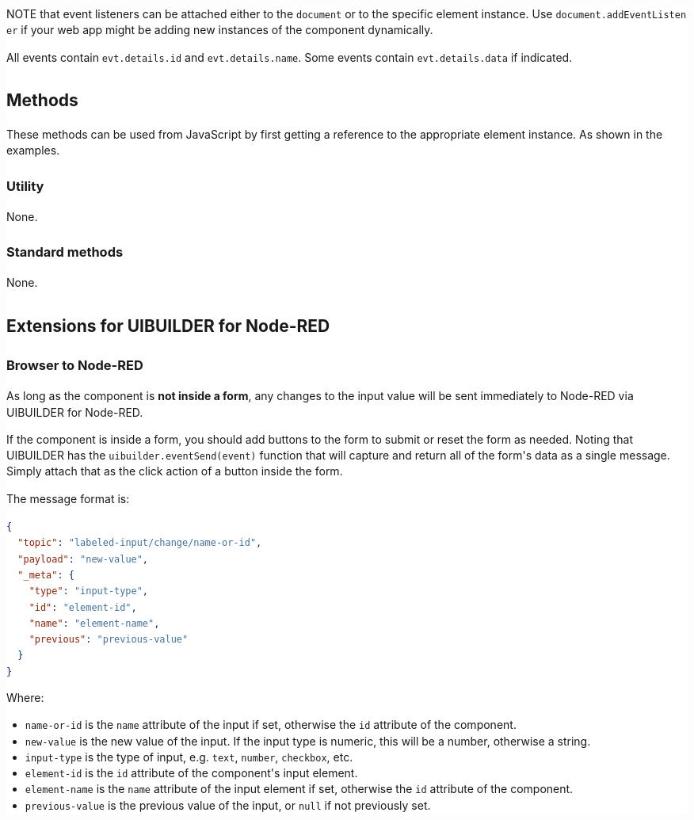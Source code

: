 NOTE that event listeners can be attached either to the `document` or to the specific element instance. Use `document.addEventListener` if your web app might be adding new instances of the component dynamically.

All events contain `evt.details.id` and `evt.details.name`. Some events contain `evt.details.data` if indicated.

## Methods

These methods can be used from JavaScript by first getting a reference to the appropriate element instance. As shown in the examples.

### Utility

None.

### Standard methods

None.

## Extensions for UIBUILDER for Node-RED

### Browser to Node-RED

As long as the component is **not inside a form**, any changes to the input value will be sent immediately to Node-RED via UIBUILDER for Node-RED.

If the component is inside a form, you should add buttons to the form to submit or reset the form as needed. Noting that UIBUILDER has the `uibuilder.eventSend(event)` function that will capture and return all of the form's data as a single message. Simply attach that as the click action of a button inside the form.

The message format is:

```json
{
  "topic": "labeled-input/change/name-or-id",
  "payload": "new-value",
  "_meta": {
    "type": "input-type",
    "id": "element-id",
    "name": "element-name",
    "previous": "previous-value"
  }
}
```

Where:
* `name-or-id` is the `name` attribute of the input if set, otherwise the `id` attribute of the component.
* `new-value` is the new value of the input. If the input type is numeric, this will be a number, otherwise a string.
* `input-type` is the type of input, e.g. `text`, `number`, `checkbox`, etc.
* `element-id` is the `id` attribute of the component's input element.
* `element-name` is the `name` attribute of the input element if set, otherwise the `id` attribute of the component.
* `previous-value` is the previous value of the input, or `null` if not previously set.
